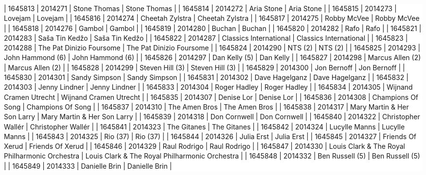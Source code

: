 | 1645813 | 2014271 | Stone Thomas | Stone Thomas |
| 1645814 | 2014272 | Aria Stone | Aria Stone |
| 1645815 | 2014273 | Lovejam | Lovejam |
| 1645816 | 2014274 | Cheetah Zylstra | Cheetah Zylstra |
| 1645817 | 2014275 | Robby McVee | Robby McVee |
| 1645818 | 2014276 | Gambol | Gambol |
| 1645819 | 2014280 | Buchan | Buchan |
| 1645820 | 2014282 | Rafo | Rafo |
| 1645821 | 2014283 | Saša Tin Kedžo | Saša Tin Kedžo |
| 1645822 | 2014287 | Classics International | Classics International |
| 1645823 | 2014288 | The Pat Dinizio Foursome | The Pat Dinizio Foursome |
| 1645824 | 2014290 | NTS (2) | NTS (2) |
| 1645825 | 2014293 | John Hammond (6) | John Hammond (6) |
| 1645826 | 2014297 | Dan Kelly (5) | Dan Kelly |
| 1645827 | 2014298 | Marcus Allen (2) | Marcus Allen (2) |
| 1645828 | 2014299 | Steven Hill (3) | Steven Hill (3) |
| 1645829 | 2014300 | Jon Bernoff | Jon Bernoff |
| 1645830 | 2014301 | Sandy Simpson | Sandy Simpson |
| 1645831 | 2014302 | Dave Hagelganz | Dave Hagelganz |
| 1645832 | 2014303 | Jenny Lindner | Jenny Lindner |
| 1645833 | 2014304 | Roger Hadley | Roger Hadley |
| 1645834 | 2014305 | Wijnand Cramen Utrecht | Wijnand Cramen Utrecht |
| 1645835 | 2014307 | Denise Lor | Denise Lor |
| 1645836 | 2014308 | Champions Of Song | Champions Of Song |
| 1645837 | 2014310 | The Amen Bros | The Amen Bros |
| 1645838 | 2014317 | Mary Martin & Her Son Larry | Mary Martin & Her Son Larry |
| 1645839 | 2014318 | Don Cornwell | Don Cornwell |
| 1645840 | 2014322 | Christopher Wallér | Christopher Wallér |
| 1645841 | 2014323 | The Gitanes | The Gitanes |
| 1645842 | 2014324 | Lucylle Manns | Lucylle Manns |
| 1645843 | 2014325 | Rio (37) | Rio (37) |
| 1645844 | 2014326 | Julia Erst | Julia Erst |
| 1645845 | 2014327 | Friends Of Xerud | Friends Of Xerud |
| 1645846 | 2014329 | Raul Rodrigo | Raul Rodrigo |
| 1645847 | 2014330 | Louis Clark & The Royal Philharmonic Orchestra | Louis Clark & The Royal Philharmonic Orchestra |
| 1645848 | 2014332 | Ben Russell (5) | Ben Russell (5) |
| 1645849 | 2014333 | Danielle Brin | Danielle Brin |
